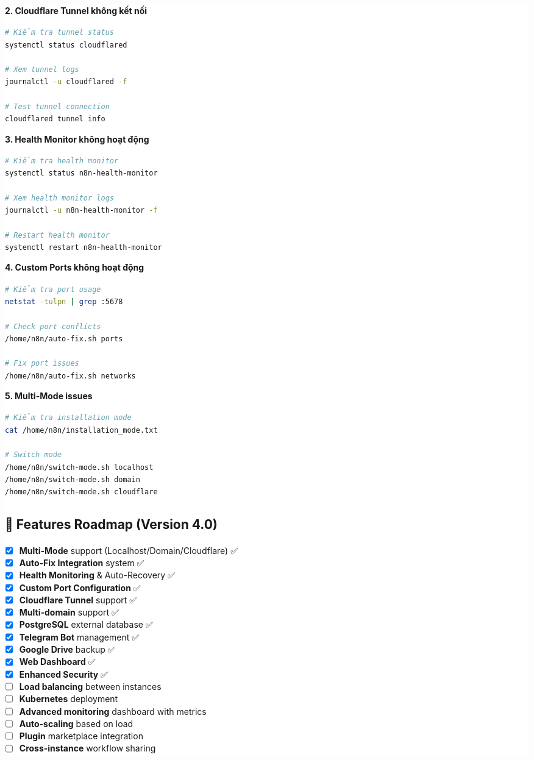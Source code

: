 **2. Cloudflare Tunnel không kết nối**
```bash
# Kiểm tra tunnel status
systemctl status cloudflared

# Xem tunnel logs
journalctl -u cloudflared -f

# Test tunnel connection
cloudflared tunnel info
```

**3. Health Monitor không hoạt động**
```bash
# Kiểm tra health monitor
systemctl status n8n-health-monitor

# Xem health monitor logs
journalctl -u n8n-health-monitor -f

# Restart health monitor
systemctl restart n8n-health-monitor
```

**4. Custom Ports không hoạt động**
```bash
# Kiểm tra port usage
netstat -tulpn | grep :5678

# Check port conflicts
/home/n8n/auto-fix.sh ports

# Fix port issues
/home/n8n/auto-fix.sh networks
```

**5. Multi-Mode issues**
```bash
# Kiểm tra installation mode
cat /home/n8n/installation_mode.txt

# Switch mode
/home/n8n/switch-mode.sh localhost
/home/n8n/switch-mode.sh domain
/home/n8n/switch-mode.sh cloudflare
```

## 🌟 Features Roadmap (Version 4.0)

- [x] **Multi-Mode** support (Localhost/Domain/Cloudflare) ✅
- [x] **Auto-Fix Integration** system ✅
- [x] **Health Monitoring** & Auto-Recovery ✅
- [x] **Custom Port Configuration** ✅
- [x] **Cloudflare Tunnel** support ✅
- [x] **Multi-domain** support ✅
- [x] **PostgreSQL** external database ✅
- [x] **Telegram Bot** management ✅
- [x] **Google Drive** backup ✅
- [x] **Web Dashboard** ✅
- [x] **Enhanced Security** ✅
- [ ] **Load balancing** between instances
- [ ] **Kubernetes** deployment
- [ ] **Advanced monitoring** dashboard with metrics
- [ ] **Auto-scaling** based on load
- [ ] **Plugin** marketplace integration
- [ ] **Cross-instance** workflow sharing